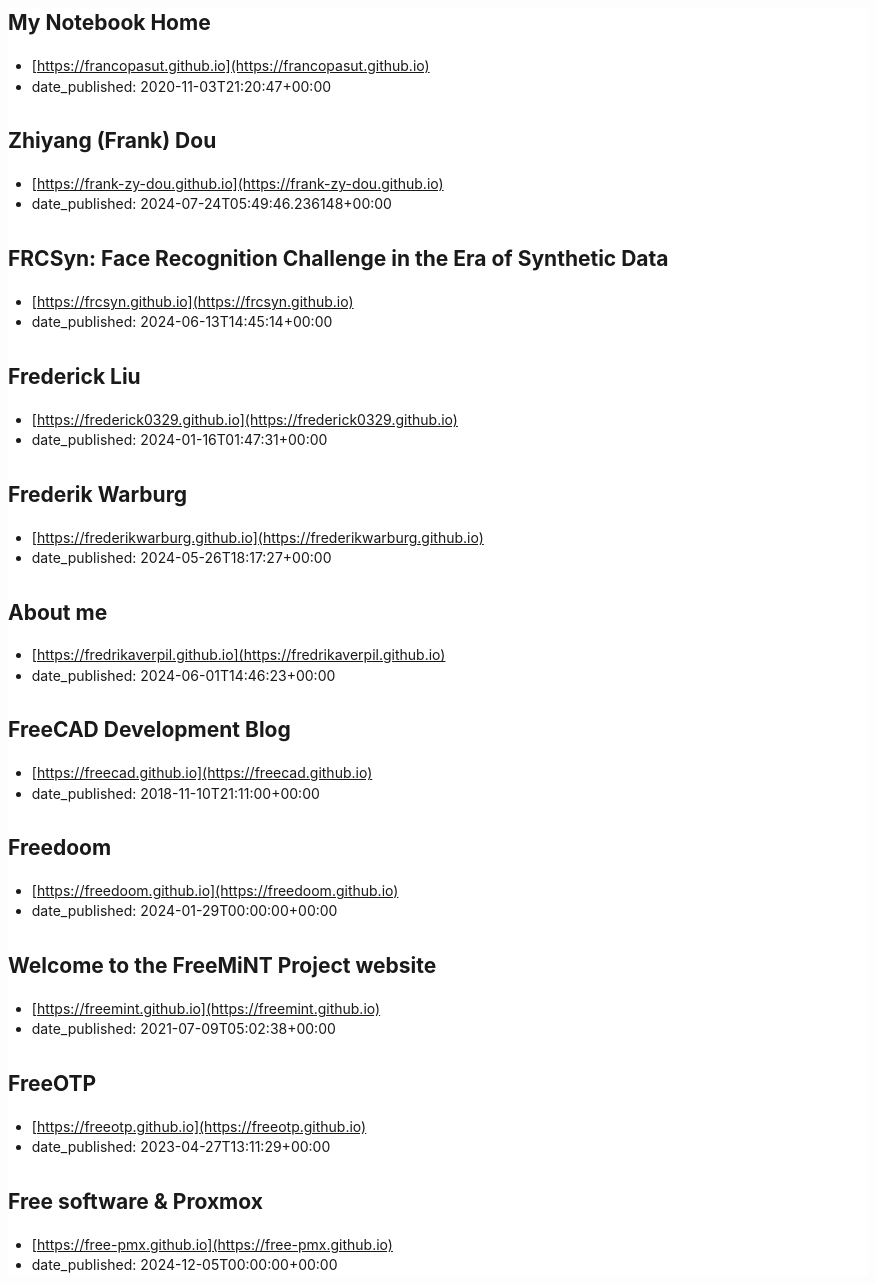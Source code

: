  ## My Notebook Home
 - [https://francopasut.github.io](https://francopasut.github.io)
 - date_published: 2020-11-03T21:20:47+00:00

 ## Zhiyang (Frank) Dou
 - [https://frank-zy-dou.github.io](https://frank-zy-dou.github.io)
 - date_published: 2024-07-24T05:49:46.236148+00:00

 ## FRCSyn: Face Recognition Challenge in the Era of Synthetic Data
 - [https://frcsyn.github.io](https://frcsyn.github.io)
 - date_published: 2024-06-13T14:45:14+00:00

 ## Frederick Liu
 - [https://frederick0329.github.io](https://frederick0329.github.io)
 - date_published: 2024-01-16T01:47:31+00:00

 ## Frederik Warburg
 - [https://frederikwarburg.github.io](https://frederikwarburg.github.io)
 - date_published: 2024-05-26T18:17:27+00:00

 ## About me
 - [https://fredrikaverpil.github.io](https://fredrikaverpil.github.io)
 - date_published: 2024-06-01T14:46:23+00:00

 ## FreeCAD Development Blog
 - [https://freecad.github.io](https://freecad.github.io)
 - date_published: 2018-11-10T21:11:00+00:00

 ## Freedoom
 - [https://freedoom.github.io](https://freedoom.github.io)
 - date_published: 2024-01-29T00:00:00+00:00

 ## Welcome to the FreeMiNT Project website
 - [https://freemint.github.io](https://freemint.github.io)
 - date_published: 2021-07-09T05:02:38+00:00

 ## FreeOTP
 - [https://freeotp.github.io](https://freeotp.github.io)
 - date_published: 2023-04-27T13:11:29+00:00

 ## Free software & Proxmox
 - [https://free-pmx.github.io](https://free-pmx.github.io)
 - date_published: 2024-12-05T00:00:00+00:00
